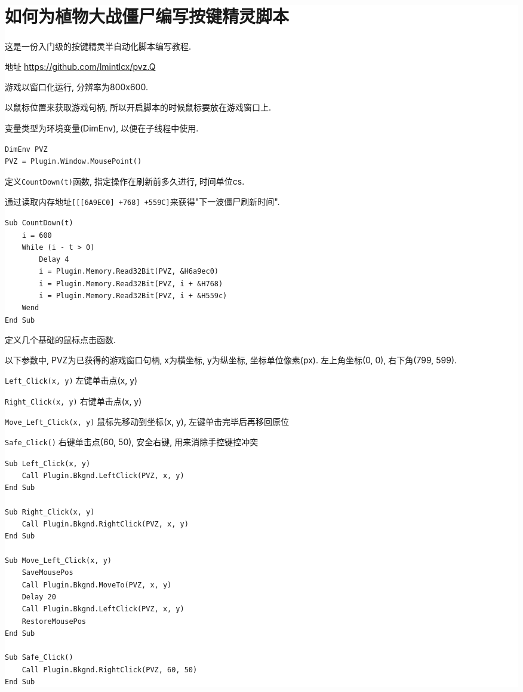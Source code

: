 
# 如何为植物大战僵尸编写按键精灵脚本

这是一份入门级的按键精灵半自动化脚本编写教程. 

地址 https://github.com/lmintlcx/pvz.Q

游戏以窗口化运行, 分辨率为800x600. 

以鼠标位置来获取游戏句柄, 所以开启脚本的时候鼠标要放在游戏窗口上. 

变量类型为环境变量(DimEnv), 以便在子线程中使用. 

```
DimEnv PVZ
PVZ = Plugin.Window.MousePoint()
```

定义`CountDown(t)`函数, 指定操作在刷新前多久进行, 时间单位cs. 

通过读取内存地址`[[[6A9EC0] +768] +559C]`来获得"下一波僵尸刷新时间". 

```
Sub CountDown(t)
    i = 600
    While (i - t > 0)
        Delay 4
        i = Plugin.Memory.Read32Bit(PVZ, &H6a9ec0)
        i = Plugin.Memory.Read32Bit(PVZ, i + &H768)
        i = Plugin.Memory.Read32Bit(PVZ, i + &H559c)
    Wend
End Sub
```

定义几个基础的鼠标点击函数. 

以下参数中, PVZ为已获得的游戏窗口句柄, x为横坐标, y为纵坐标, 坐标单位像素(px). 左上角坐标(0, 0), 右下角(799, 599). 

`Left_Click(x, y)` 左键单击点(x, y)

`Right_Click(x, y)` 右键单击点(x, y)

`Move_Left_Click(x, y)` 鼠标先移动到坐标(x, y), 左键单击完毕后再移回原位

`Safe_Click()` 右键单击点(60, 50), 安全右键, 用来消除手控键控冲突

```
Sub Left_Click(x, y)
    Call Plugin.Bkgnd.LeftClick(PVZ, x, y)
End Sub

Sub Right_Click(x, y)
    Call Plugin.Bkgnd.RightClick(PVZ, x, y)
End Sub

Sub Move_Left_Click(x, y)
    SaveMousePos
    Call Plugin.Bkgnd.MoveTo(PVZ, x, y)
    Delay 20
    Call Plugin.Bkgnd.LeftClick(PVZ, x, y)
    RestoreMousePos
End Sub

Sub Safe_Click()
    Call Plugin.Bkgnd.RightClick(PVZ, 60, 50)
End Sub
```
